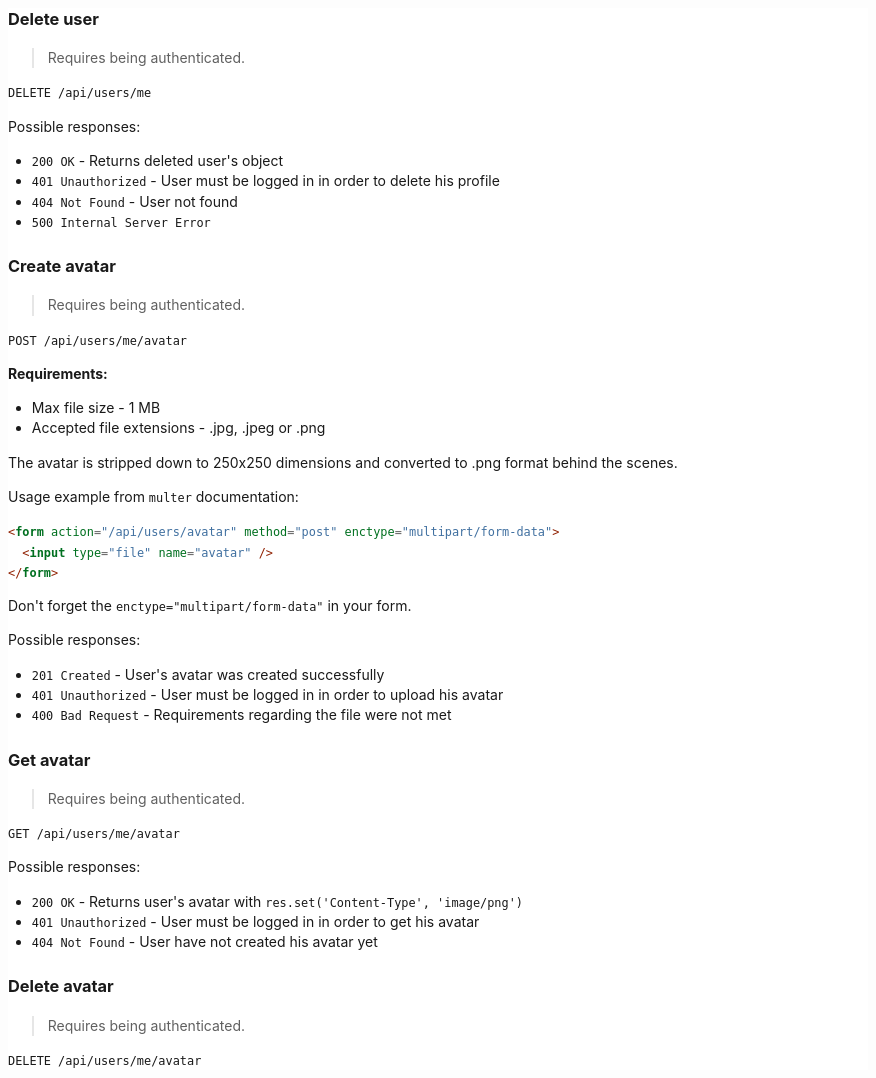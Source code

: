 ### Delete user <a name="delete-user"></a>

> Requires being authenticated.

`DELETE /api/users/me`

Possible responses:

- `200 OK` - Returns deleted user's object
- `401 Unauthorized` - User must be logged in in order to delete his profile
- `404 Not Found` - User not found
- `500 Internal Server Error`

### Create avatar <a name="create-avatar"></a>

> Requires being authenticated.

`POST /api/users/me/avatar`

**Requirements:**

- Max file size - 1 MB
- Accepted file extensions - .jpg, .jpeg or .png

The avatar is stripped down to 250x250 dimensions and converted to .png format behind the scenes.

Usage example from `multer` documentation:

```html
<form action="/api/users/avatar" method="post" enctype="multipart/form-data">
  <input type="file" name="avatar" />
</form>
```

Don't forget the `enctype="multipart/form-data"` in your form.

Possible responses:

- `201 Created` - User's avatar was created successfully
- `401 Unauthorized` - User must be logged in in order to upload his avatar
- `400 Bad Request` - Requirements regarding the file were not met

### Get avatar <a name="get-avatar"></a>

> Requires being authenticated.

`GET /api/users/me/avatar`

Possible responses:

- `200 OK` - Returns user's avatar with `res.set('Content-Type', 'image/png')`
- `401 Unauthorized` - User must be logged in in order to get his avatar
- `404 Not Found` - User have not created his avatar yet

### Delete avatar <a name="delete-avatar"></a>

> Requires being authenticated.

`DELETE /api/users/me/avatar`
